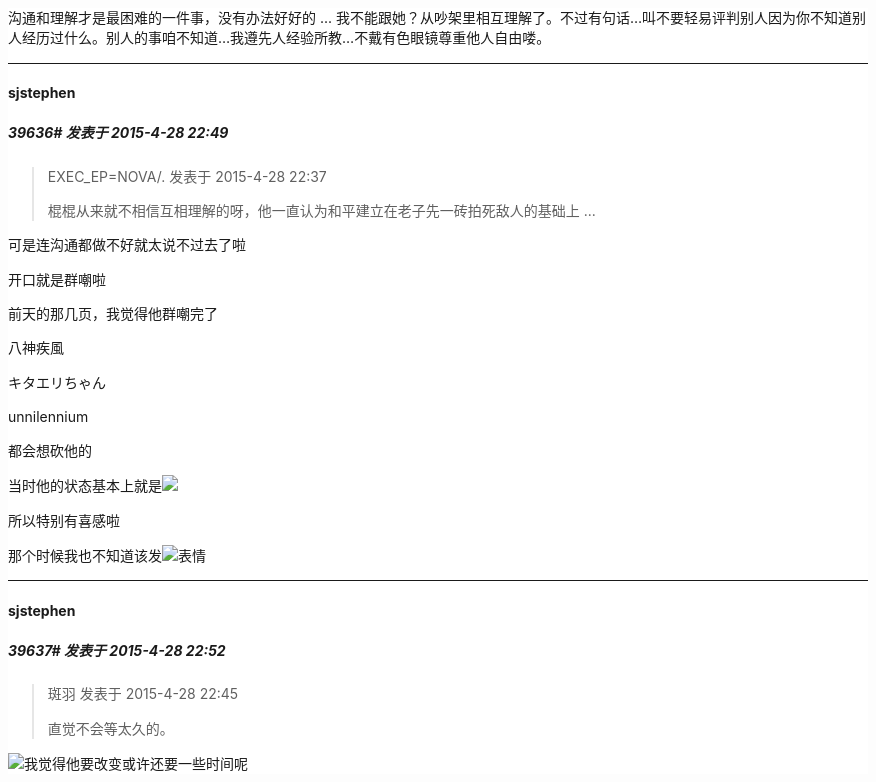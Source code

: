 
沟通和理解才是最困难的一件事，没有办法好好的 ...</blockquote>
我不能跟她？从吵架里相互理解了。不过有句话…叫不要轻易评判别人因为你不知道别人经历过什么。别人的事咱不知道…我遵先人经验所教…不戴有色眼镜尊重他人自由喽。







-----

####  sjstephen  
##### 39636#       发表于 2015-4-28 22:49



<blockquote>EXEC_EP=NOVA/. 发表于 2015-4-28 22:37

棍棍从来就不相信互相理解的呀，他一直认为和平建立在老子先一砖拍死敌人的基础上 ...</blockquote>
可是连沟通都做不好就太说不过去了啦


开口就是群嘲啦


前天的那几页，我觉得他群嘲完了


八神疾風

キタエリちゃん

unnilennium

都会想砍他的


当时他的状态基本上就是<img src="http://ac.stage3rd.com/upfiles/201503/downnote@0480038205462.gif" referrerpolicy="no-referrer">


所以特别有喜感啦


那个时候我也不知道该发<img src="https://static.saraba1st.com/image/smiley/face/149.gif" referrerpolicy="no-referrer">表情







-----

####  sjstephen  
##### 39637#       发表于 2015-4-28 22:52



<blockquote>斑羽 发表于 2015-4-28 22:45

直觉不会等太久的。</blockquote>
<img src="https://static.saraba1st.com/image/smiley/face/118.gif" referrerpolicy="no-referrer">我觉得他要改变或许还要一些时间呢



